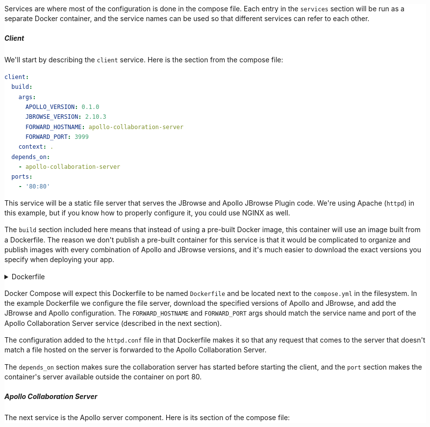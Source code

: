 Services are where most of the configuration is done in the compose file. Each
entry in the `services` section will be run as a separate Docker container, and
the service names can be used so that different services can refer to each
other.

##### Client

We'll start by describing the `client` service. Here is the section from the
compose file:

```yml
client:
  build:
    args:
      APOLLO_VERSION: 0.1.0
      JBROWSE_VERSION: 2.10.3
      FORWARD_HOSTNAME: apollo-collaboration-server
      FORWARD_PORT: 3999
    context: .
  depends_on:
    - apollo-collaboration-server
  ports:
    - '80:80'
```

This service will be a static file server that serves the JBrowse and Apollo
JBrowse Plugin code. We're using Apache (`httpd`) in this example, but if you
know how to properly configure it, you could use NGINX as well.

The `build` section included here means that instead of using a pre-built Docker
image, this container will use an image built from a Dockerfile. The reason we
don't publish a pre-built container for this service is that it would be
complicated to organize and publish images with every combination of Apollo and
JBrowse versions, and it's much easier to download the exact versions you
specify when deploying your app.

<details><summary>Dockerfile</summary></details>

Docker Compose will expect this Dockerfile to be named `Dockerfile` and be
located next to the `compose.yml` in the filesystem. In the example Dockerfile
we configure the file server, download the specified versions of Apollo and
JBrowse, and add the JBrowse and Apollo configuration. The `FORWARD_HOSTNAME`
and `FORWARD_PORT` args should match the service name and port of the Apollo
Collaboration Server service (described in the next section).

The configuration added to the `httpd.conf` file in that Dockerfile makes it so
that any request that comes to the server that doesn't match a file hosted on
the server is forwarded to the Apollo Collaboration Server.

The `depends_on` section makes sure the collaboration server has started before
starting the client, and the `port` section makes the container's server
available outside the container on port 80.

##### Apollo Collaboration Server

The next service is the Apollo server component. Here is its section of the
compose file:
